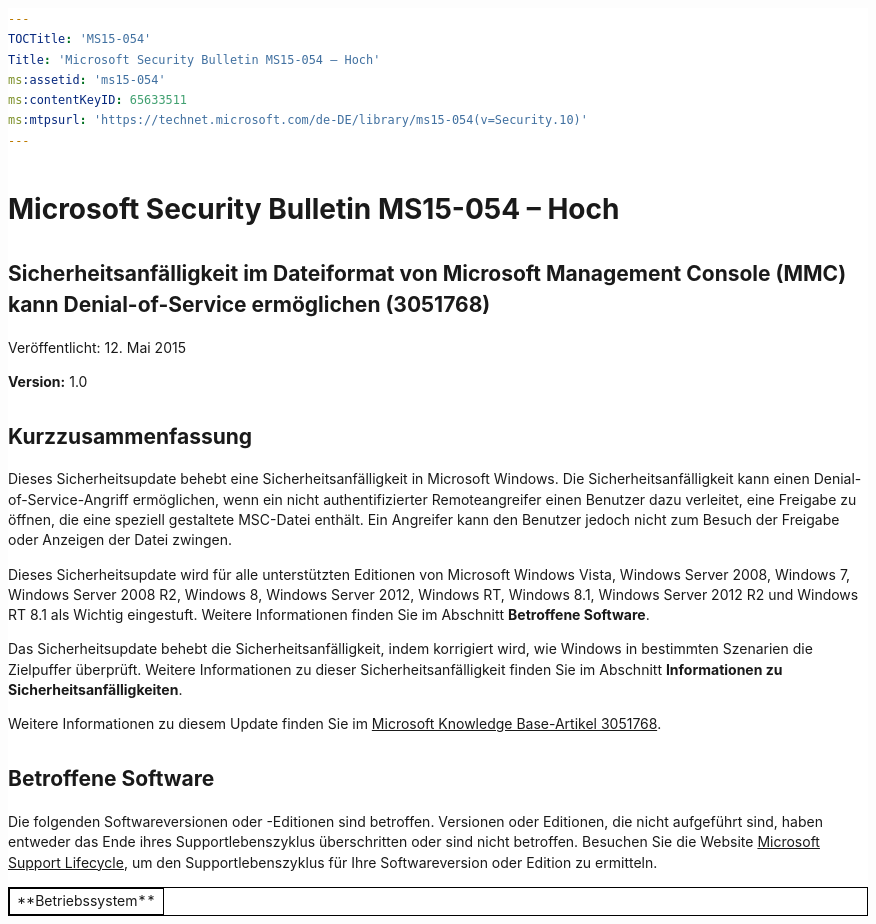 ```yaml
---
TOCTitle: 'MS15-054'
Title: 'Microsoft Security Bulletin MS15-054 – Hoch'
ms:assetid: 'ms15-054'
ms:contentKeyID: 65633511
ms:mtpsurl: 'https://technet.microsoft.com/de-DE/library/ms15-054(v=Security.10)'
---
```


Microsoft Security Bulletin MS15-054 – Hoch
===========================================

Sicherheitsanfälligkeit im Dateiformat von Microsoft Management Console (MMC) kann Denial-of-Service ermöglichen (3051768)
--------------------------------------------------------------------------------------------------------------------------

Veröffentlicht: 12. Mai 2015

**Version:** 1.0

Kurzzusammenfassung
-------------------

<span id="sectionToggle0"></span>
Dieses Sicherheitsupdate behebt eine Sicherheitsanfälligkeit in Microsoft Windows. Die Sicherheitsanfälligkeit kann einen Denial-of-Service-Angriff ermöglichen, wenn ein nicht authentifizierter Remoteangreifer einen Benutzer dazu verleitet, eine Freigabe zu öffnen, die eine speziell gestaltete MSC-Datei enthält. Ein Angreifer kann den Benutzer jedoch nicht zum Besuch der Freigabe oder Anzeigen der Datei zwingen.

Dieses Sicherheitsupdate wird für alle unterstützten Editionen von Microsoft Windows Vista, Windows Server 2008, Windows 7, Windows Server 2008 R2, Windows 8, Windows Server 2012, Windows RT, Windows 8.1, Windows Server 2012 R2 und Windows RT 8.1 als Wichtig eingestuft. Weitere Informationen finden Sie im Abschnitt **Betroffene Software**.

Das Sicherheitsupdate behebt die Sicherheitsanfälligkeit, indem korrigiert wird, wie Windows in bestimmten Szenarien die Zielpuffer überprüft. Weitere Informationen zu dieser Sicherheitsanfälligkeit finden Sie im Abschnitt **Informationen zu Sicherheitsanfälligkeiten**.

<span id="KBArticle"></span>
Weitere Informationen zu diesem Update finden Sie im [Microsoft Knowledge Base-Artikel 3051768](https://support.microsoft.com/de-de/kb/3051768).

Betroffene Software
-------------------

<span id="sectionToggle1"></span>
Die folgenden Softwareversionen oder -Editionen sind betroffen. Versionen oder Editionen, die nicht aufgeführt sind, haben entweder das Ende ihres Supportlebenszyklus überschritten oder sind nicht betroffen. Besuchen Sie die Website [Microsoft Support Lifecycle](http://support.microsoft.com/lifecycle/?ln=de), um den Supportlebenszyklus für Ihre Softwareversion oder Edition zu ermitteln. 

<p> </p>
<table style="border:1px solid black;">
<tr>
<td style="border:1px solid black;">
**Betriebssystem**
